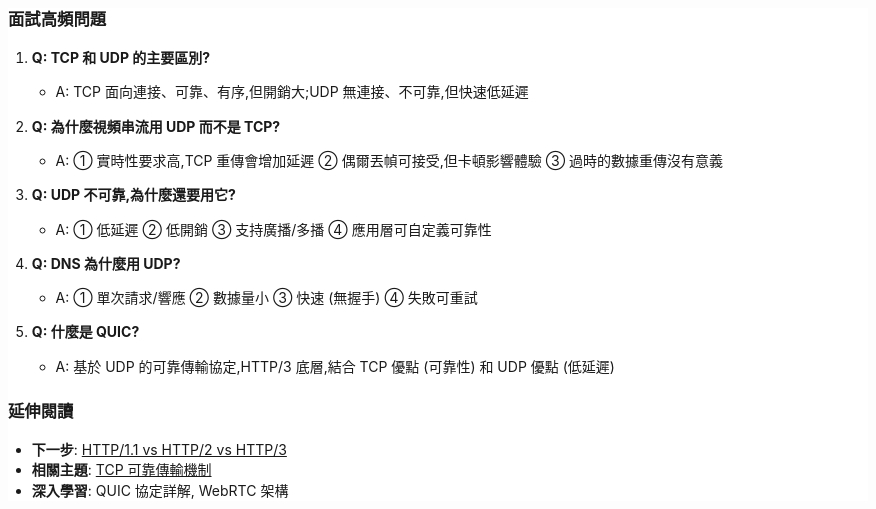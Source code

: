 ### 面試高頻問題

1. **Q: TCP 和 UDP 的主要區別?**
   - A: TCP 面向連接、可靠、有序,但開銷大;UDP 無連接、不可靠,但快速低延遲

2. **Q: 為什麼視頻串流用 UDP 而不是 TCP?**
   - A: ① 實時性要求高,TCP 重傳會增加延遲 ② 偶爾丟幀可接受,但卡頓影響體驗 ③ 過時的數據重傳沒有意義

3. **Q: UDP 不可靠,為什麼還要用它?**
   - A: ① 低延遲 ② 低開銷 ③ 支持廣播/多播 ④ 應用層可自定義可靠性

4. **Q: DNS 為什麼用 UDP?**
   - A: ① 單次請求/響應 ② 數據量小 ③ 快速 (無握手) ④ 失敗可重試

5. **Q: 什麼是 QUIC?**
   - A: 基於 UDP 的可靠傳輸協定,HTTP/3 底層,結合 TCP 優點 (可靠性) 和 UDP 優點 (低延遲)

### 延伸閱讀

- **下一步**: [HTTP/1.1 vs HTTP/2 vs HTTP/3](./http_versions_comparison.md)
- **相關主題**: [TCP 可靠傳輸機制](./tcp_reliable_transmission.md)
- **深入學習**: QUIC 協定詳解, WebRTC 架構
